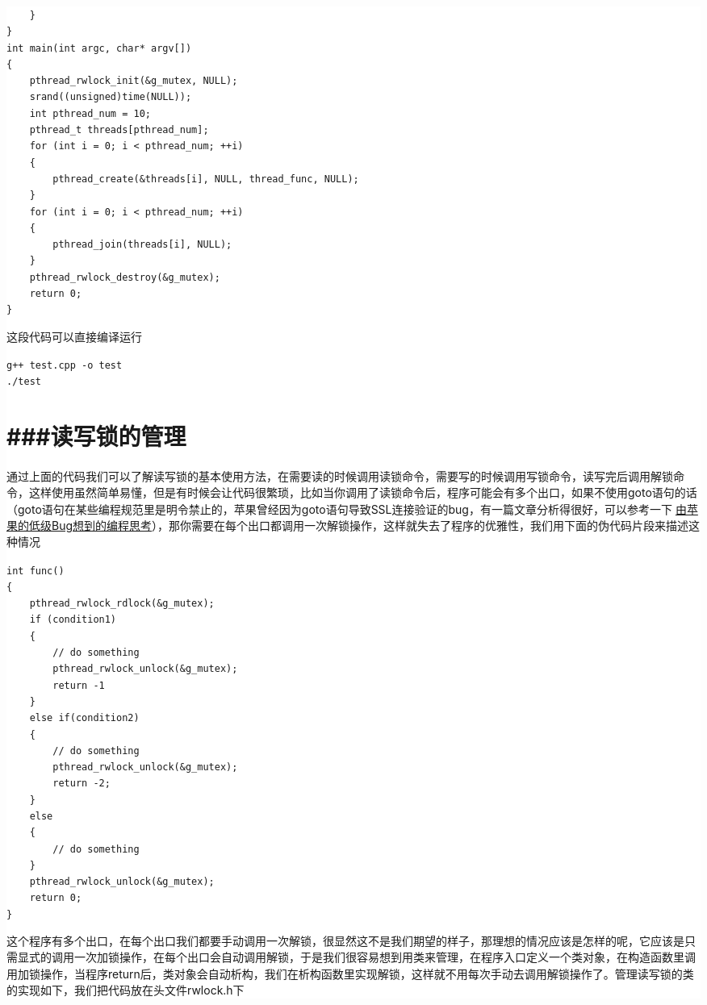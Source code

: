     	}
    }	
    int main(int argc, char* argv[])
    {
    	pthread_rwlock_init(&g_mutex, NULL);
    	srand((unsigned)time(NULL));
    	int pthread_num = 10;
    	pthread_t threads[pthread_num];
    	for (int i = 0; i < pthread_num; ++i)
    	{
    		pthread_create(&threads[i], NULL, thread_func, NULL);
    	}
    	for (int i = 0; i < pthread_num; ++i)
    	{
        	pthread_join(threads[i], NULL);
    	}
    	pthread_rwlock_destroy(&g_mutex);
    	return 0;
    }
这段代码可以直接编译运行

	g++ test.cpp -o test
	./test
	
###读写锁的管理
===
通过上面的代码我们可以了解读写锁的基本使用方法，在需要读的时候调用读锁命令，需要写的时候调用写锁命令，读写完后调用解锁命令，这样使用虽然简单易懂，但是有时候会让代码很繁琐，比如当你调用了读锁命令后，程序可能会有多个出口，如果不使用goto语句的话（goto语句在某些编程规范里是明令禁止的，苹果曾经因为goto语句导致SSL连接验证的bug，有一篇文章分析得很好，可以参考一下 [由苹果的低级Bug想到的编程思考](http://mobile.51cto.com/hot-431352.htm)），那你需要在每个出口都调用一次解锁操作，这样就失去了程序的优雅性，我们用下面的伪代码片段来描述这种情况

	int func()
	{
		pthread_rwlock_rdlock(&g_mutex);
		if (condition1)
		{
			// do something
			pthread_rwlock_unlock(&g_mutex);
			return -1
		}
		else if(condition2)
		{
			// do something
			pthread_rwlock_unlock(&g_mutex);
			return -2;
		}
		else
		{
			// do something
		}
		pthread_rwlock_unlock(&g_mutex);
		return 0;
	}
这个程序有多个出口，在每个出口我们都要手动调用一次解锁，很显然这不是我们期望的样子，那理想的情况应该是怎样的呢，它应该是只需显式的调用一次加锁操作，在每个出口会自动调用解锁，于是我们很容易想到用类来管理，在程序入口定义一个类对象，在构造函数里调用加锁操作，当程序return后，类对象会自动析构，我们在析构函数里实现解锁，这样就不用每次手动去调用解锁操作了。管理读写锁的类的实现如下，我们把代码放在头文件rwlock.h下
	